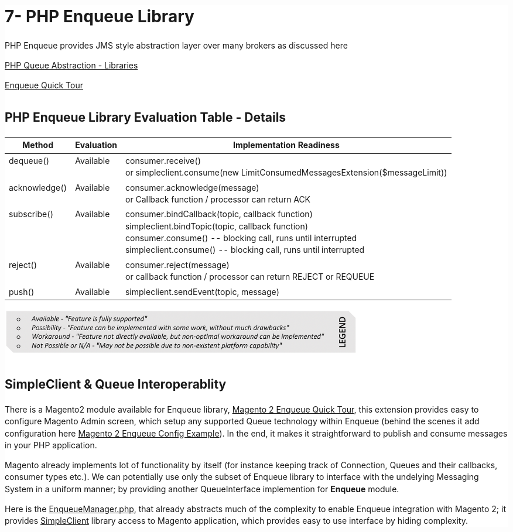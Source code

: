 # 7- PHP Enqueue Library 

PHP Enqueue provides JMS style abstraction layer over many brokers as discussed here

[PHP Queue Abstraction - Libraries](EvaluationTechnologies.md#PHP-Queue-Abstraction---Libraries)

[Enqueue Quick Tour](https://github.com/php-enqueue/enqueue-dev/blob/master/docs/quick_tour.md)



## PHP Enqueue Library Evaluation Table - Details

| Method        | Evaluation | Implementation Readiness                                     |
| ------------- | ---------- | ------------------------------------------------------------ |
| dequeue()     | Available  | consumer.receive() <br />or simpleclient.consume(new LimitConsumedMessagesExtension($messageLimit)) |
| acknowledge() | Available  | consumer.acknowledge(message)<br />or Callback function / processor can return ACK |
| subscribe()   | Available  | consumer.bindCallback(topic, callback function)<br />simpleclient.bindTopic(topic, callback function)<br />consumer.consume() -- blocking call, runs until interrupted<br />simpleclient.consume() -- blocking call, runs until interrupted |
| reject()      | Available  | consumer.reject(message)<br />or callback function / processor can return REJECT or REQUEUE |
| push()        | Available  | simpleclient.sendEvent(topic, message)                       |

<img src="legend_img.png" alt="Legend" width="70%" height="70%" />



## SimpleClient & Queue Interoperablity

There is a Magento2 module available for Enqueue library, [Magento 2 Enqueue Quick Tour](https://github.com/php-enqueue/enqueue-dev/blob/master/docs/magento2/quick_tour.md), this extension provides easy to configure Magento Admin screen, which setup any supported Queue technology within Enqueue (behind the scenes it add configuration here [Magento 2 Enqueue Config Example](https://github.com/php-enqueue/magento2-enqueue/blob/master/etc/config.xml)). In the end, it makes it straightforward to publish and consume messages in your PHP application.

Magento already implements lot of functionality by itself (for instance keeping track of Connection, Queues and their callbacks, consumer types etc.). We can potentially use only the subset of Enqueue library to interface with the undelying Messaging System in a uniform manner; by providing another QueueInterface implemention for **Enqueue** module.

Here is the [EnqueueManager.php](https://github.com/php-enqueue/magento2-enqueue/blob/master/Model/EnqueueManager.php), that already abstracts much of the complexity to enable Enqueue integration with Magento 2; it provides [SimpleClient](https://github.com/php-enqueue/enqueue-dev/blob/master/docs/client/quick_tour.md) library access to Magento application, which provides easy to use interface by hiding complexity. 
